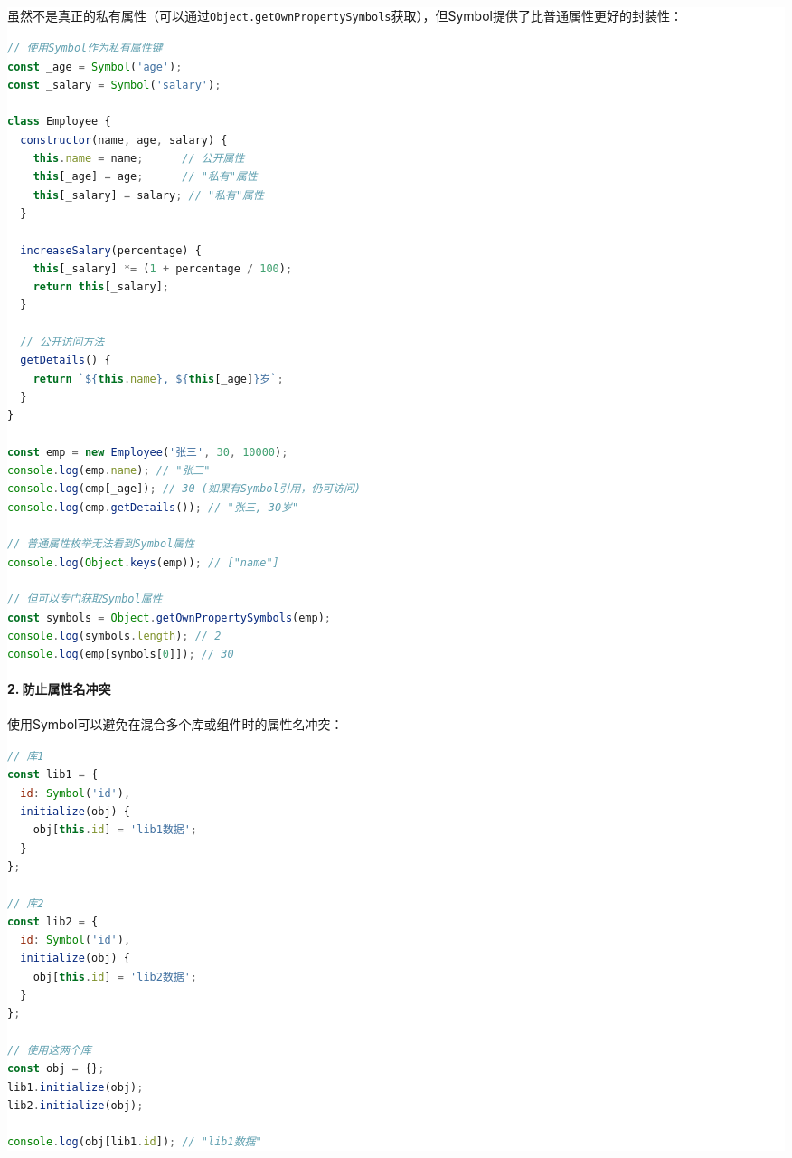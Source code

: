 虽然不是真正的私有属性（可以通过`Object.getOwnPropertySymbols`获取），但Symbol提供了比普通属性更好的封装性：

```javascript
// 使用Symbol作为私有属性键
const _age = Symbol('age');
const _salary = Symbol('salary');

class Employee {
  constructor(name, age, salary) {
    this.name = name;      // 公开属性
    this[_age] = age;      // "私有"属性
    this[_salary] = salary; // "私有"属性
  }

  increaseSalary(percentage) {
    this[_salary] *= (1 + percentage / 100);
    return this[_salary];
  }

  // 公开访问方法
  getDetails() {
    return `${this.name}, ${this[_age]}岁`;
  }
}

const emp = new Employee('张三', 30, 10000);
console.log(emp.name); // "张三"
console.log(emp[_age]); // 30 (如果有Symbol引用，仍可访问)
console.log(emp.getDetails()); // "张三, 30岁"

// 普通属性枚举无法看到Symbol属性
console.log(Object.keys(emp)); // ["name"]

// 但可以专门获取Symbol属性
const symbols = Object.getOwnPropertySymbols(emp);
console.log(symbols.length); // 2
console.log(emp[symbols[0]]); // 30
```

#### 2. 防止属性名冲突

使用Symbol可以避免在混合多个库或组件时的属性名冲突：

```javascript
// 库1
const lib1 = {
  id: Symbol('id'),
  initialize(obj) {
    obj[this.id] = 'lib1数据';
  }
};

// 库2
const lib2 = {
  id: Symbol('id'),
  initialize(obj) {
    obj[this.id] = 'lib2数据';
  }
};

// 使用这两个库
const obj = {};
lib1.initialize(obj);
lib2.initialize(obj);

console.log(obj[lib1.id]); // "lib1数据"
```

  [uniqueKey]: '这是一个私有数据',
  [Symbol('id')]: 123